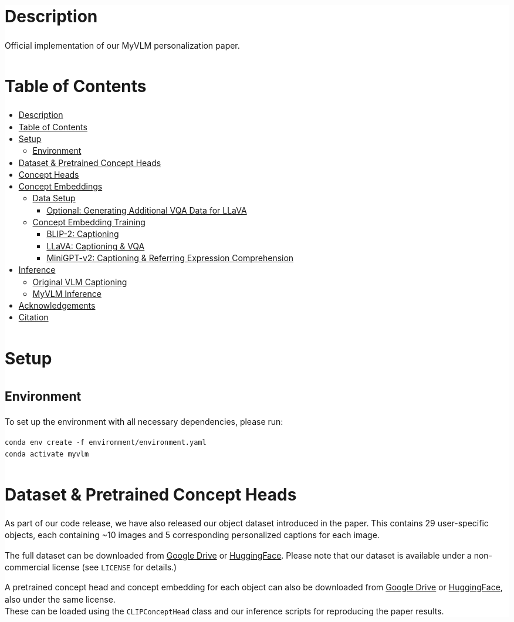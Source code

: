 # Description  
Official implementation of our MyVLM personalization paper.


# Table of Contents
- [Description](#description)
- [Table of Contents](#table-of-contents)
- [Setup](#setup)
  * [Environment](#environment)
- [Dataset & Pretrained Concept Heads](#dataset---pretrained-concept-heads)
- [Concept Heads](#concept-heads)
- [Concept Embeddings](#concept-embeddings)
  * [Data Setup](#data-setup)
    + [Optional: Generating Additional VQA Data for LLaVA](#--optional--generating-additional-vqa-data-for-llava--)
  * [Concept Embedding Training](#concept-embedding-training)
    + [BLIP-2: Captioning](#blip-2--captioning)
    + [LLaVA: Captioning & VQA](#llava--captioning---vqa)
    + [MiniGPT-v2: Captioning & Referring Expression Comprehension](#minigpt-v2--captioning---referring-expression-comprehension)
- [Inference](#inference)
  * [Original VLM Captioning](#original-vlm-captioning)
  * [MyVLM Inference](#myvlm-inference)
- [Acknowledgements](#acknowledgements)
- [Citation](#citation)


# Setup

## Environment
To set up the environment with all necessary dependencies, please run:
```
conda env create -f environment/environment.yaml
conda activate myvlm
```

# Dataset & Pretrained Concept Heads
As part of our code release, we have also released our object dataset introduced in the paper. This contains 29 user-specific objects, each containing ~10 images and 5 corresponding personalized captions for each image. 

The full dataset can be downloaded from [Google Drive](https://drive.google.com/drive/folders/1dxjwYVAmBRWLeqUjWsR8cWdqMvfsqW79?usp=sharing) or [HuggingFace](https://huggingface.co/datasets/yuvalalaluf/MyVLM).
Please note that our dataset is available under a non-commercial license (see `LICENSE` for details.)

A pretrained concept head and concept embedding for each object can also be downloaded from [Google Drive](https://drive.google.com/drive/folders/1qnBWDv1l9JFEG_7HGPtfnZyhBerRknP9?usp=sharing) or [HuggingFace](https://huggingface.co/yuvalalaluf/MyVLM), also under the same license.  
These can be loaded using the `CLIPConceptHead` class and our inference scripts for reproducing the paper results.

